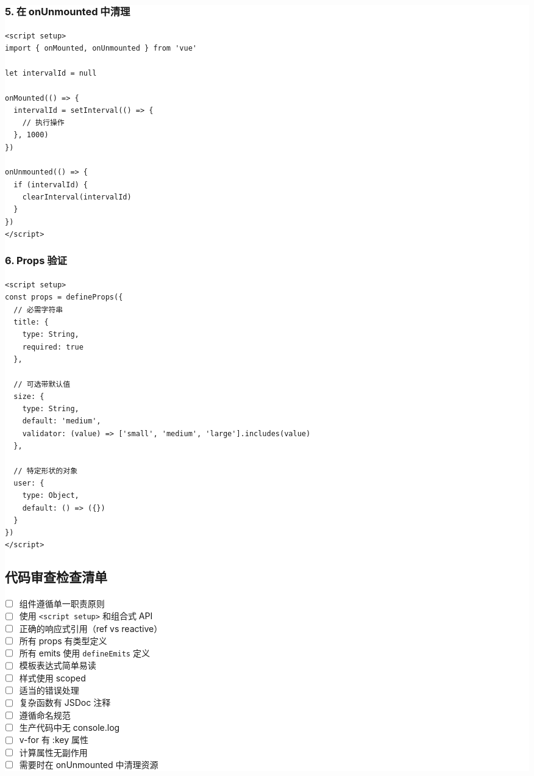### 5. 在 onUnmounted 中清理
```vue
<script setup>
import { onMounted, onUnmounted } from 'vue'

let intervalId = null

onMounted(() => {
  intervalId = setInterval(() => {
    // 执行操作
  }, 1000)
})

onUnmounted(() => {
  if (intervalId) {
    clearInterval(intervalId)
  }
})
</script>
```

### 6. Props 验证
```vue
<script setup>
const props = defineProps({
  // 必需字符串
  title: {
    type: String,
    required: true
  },

  // 可选带默认值
  size: {
    type: String,
    default: 'medium',
    validator: (value) => ['small', 'medium', 'large'].includes(value)
  },

  // 特定形状的对象
  user: {
    type: Object,
    default: () => ({})
  }
})
</script>
```

## 代码审查检查清单

- [ ] 组件遵循单一职责原则
- [ ] 使用 `<script setup>` 和组合式 API
- [ ] 正确的响应式引用（ref vs reactive）
- [ ] 所有 props 有类型定义
- [ ] 所有 emits 使用 `defineEmits` 定义
- [ ] 模板表达式简单易读
- [ ] 样式使用 scoped
- [ ] 适当的错误处理
- [ ] 复杂函数有 JSDoc 注释
- [ ] 遵循命名规范
- [ ] 生产代码中无 console.log
- [ ] v-for 有 :key 属性
- [ ] 计算属性无副作用
- [ ] 需要时在 onUnmounted 中清理资源
